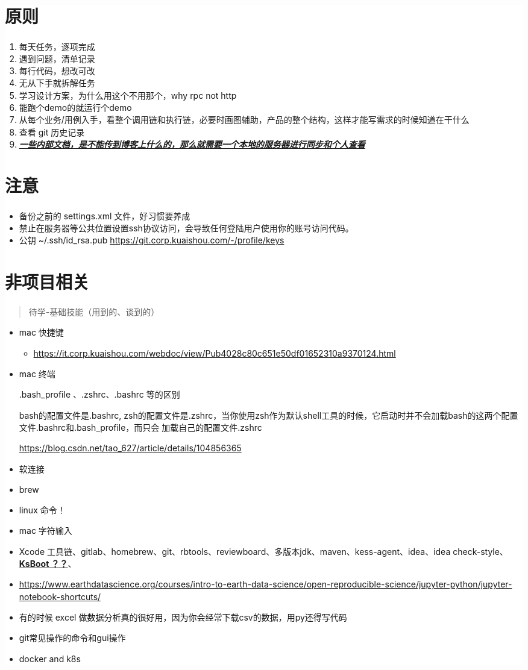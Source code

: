# 原则

1. 每天任务，逐项完成
2. 遇到问题，清单记录
3. 每行代码，想改可改
4. 无从下手就拆解任务
5. 学习设计方案，为什么用这个不用那个，why rpc not http
6. 能跑个demo的就运行个demo
7. 从每个业务/用例入手，看整个调用链和执行链，必要时画图辅助，产品的整个结构，这样才能写需求的时候知道在干什么
8. 查看 git 历史记录
9. <u>***一些内部文档，是不能传到博客上什么的，那么就需要一个本地的服务器进行同步和个人查看***</u>

# 注意

- 备份之前的 settings.xml 文件，好习惯要养成
- 禁止在服务器等公共位置设置ssh协议访问，会导致任何登陆用户使用你的账号访问代码。
- 公钥 ~/.ssh/id_rsa.pub https://git.corp.kuaishou.com/-/profile/keys

# 非项目相关

> 待学-基础技能（用到的、谈到的）

- mac 快捷键
  
  - https://it.corp.kuaishou.com/webdoc/view/Pub4028c80c651e50df01652310a9370124.html
  
- mac 终端

  .bash_profile 、.zshrc、.bashrc 等的区别

  bash的配置文件是.bashrc, zsh的配置文件是.zshrc，当你使用zsh作为默认shell工具的时候，它启动时并不会加载bash的这两个配置文件.bashrc和.bash_profile，而只会
  加载自己的配置文件.zshrc

  https://blog.csdn.net/tao_627/article/details/104856365

- 软连接

- brew

- linux 命令！

- mac 字符输入

- Xcode 工具链、gitlab、homebrew、git、rbtools、reviewboard、多版本jdk、maven、kess-agent、idea、idea check-style、[**KsBoot ？？**](https://docs.corp.kuaishou.com/k/home/Vc_udxpfv8jY/fcADyDauHHStOVZ2gFkyyR61b)、

- https://www.earthdatascience.org/courses/intro-to-earth-data-science/open-reproducible-science/jupyter-python/jupyter-notebook-shortcuts/

- 有的时候 excel 做数据分析真的很好用，因为你会经常下载csv的数据，用py还得写代码

- git常见操作的命令和gui操作

- docker and k8s 

